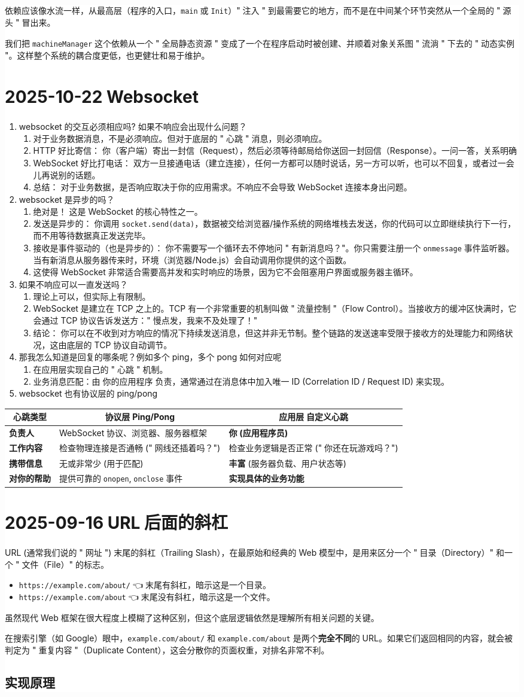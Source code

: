 依赖应该像水流一样，从最高层（程序的入口，`main` 或 `Init`）" 注入 " 到最需要它的地方，而不是在中间某个环节突然从一个全局的 " 源头 " 冒出来。

我们把 `machineManager` 这个依赖从一个 " 全局静态资源 " 变成了一个在程序启动时被创建、并顺着对象关系图 " 流淌 " 下去的 " 动态实例 "。这样整个系统的耦合度更低，也更健壮和易于维护。

# 2025-10-22 Websocket

1. websocket 的交互必须相应吗? 如果不响应会出现什么问题？
	1. 对于业务数据消息，不是必须响应。但对于底层的 " 心跳 " 消息，则必须响应。
	2. HTTP 好比寄信： 你（客户端）寄出一封信（Request），然后必须等待邮局给你送回一封回信（Response）。一问一答，关系明确
	3. WebSocket 好比打电话： 双方一旦接通电话（建立连接），任何一方都可以随时说话，另一方可以听，也可以不回复，或者过一会儿再说别的话题。
	4. 总结： 对于业务数据，是否响应取决于你的应用需求。不响应不会导致 WebSocket 连接本身出问题。
2. websocket 是异步的吗？
	1. 绝对是！ 这是 WebSocket 的核心特性之一。
	2. 发送是异步的： 你调用 `socket.send(data)`，数据被交给浏览器/操作系统的网络堆栈去发送，你的代码可以立即继续执行下一行，而不用等待数据真正发送完毕。
	3. 接收是事件驱动的（也是异步的）： 你不需要写一个循环去不停地问 " 有新消息吗？"。你只需要注册一个 `onmessage` 事件监听器。当有新消息从服务器传来时，环境（浏览器/Node.js）会自动调用你提供的这个函数。
	4. 这使得 WebSocket 非常适合需要高并发和实时响应的场景，因为它不会阻塞用户界面或服务器主循环。
3. 如果不响应可以一直发送吗？
	1. 理论上可以，但实际上有限制。
	2. WebSocket 是建立在 TCP 之上的。TCP 有一个非常重要的机制叫做 " 流量控制 "（Flow Control）。当接收方的缓冲区快满时，它会通过 TCP 协议告诉发送方：" 慢点发，我来不及处理了！"
	3. 结论： 你可以在不收到对方响应的情况下持续发送消息，但这并非无节制。整个链路的发送速率受限于接收方的处理能力和网络状况，这由底层的 TCP 协议自动调节。
4. 那我怎么知道是回复的哪条呢？例如多个 ping，多个 pong 如何对应呢
	1. 在应用层实现自己的 " 心跳 " 机制。
	2. 业务消息匹配：由 你的应用程序 负责，通常通过在消息体中加入唯一 ID (Correlation ID / Request ID) 来实现。
5. websocket 也有协议层的 ping/pong

| 心跳类型      | **协议层 Ping/Pong**            | **应用层 自定义心跳**           |
| --------- | ---------------------------- | ----------------------- |
| **负责人**   | WebSocket 协议、浏览器、服务器框架       | **你 (应用程序员)**           |
| **工作内容**  | 检查物理连接是否通畅 (" 网线还插着吗？")       | 检查业务逻辑是否正常 (" 你还在玩游戏吗？") |
| **携带信息**  | 无或非常少 (用于匹配)                 | **丰富** (服务器负载、用户状态等)    |
| **对你的帮助** | 提供可靠的 `onopen`, `onclose` 事件 | **实现具体的业务功能**           |

# 2025-09-16 URL 后面的斜杠

URL (通常我们说的 " 网址 ") 末尾的斜杠（Trailing Slash），在最原始和经典的 Web 模型中，是用来区分一个 " 目录（Directory）" 和一个 " 文件（File）" 的标志。

- `https://example.com/about/` 👈 末尾有斜杠，暗示这是一个目录。
- `https://example.com/about` 👈 末尾没有斜杠，暗示这是一个文件。

虽然现代 Web 框架在很大程度上模糊了这种区别，但这个底层逻辑依然是理解所有相关问题的关键。

在搜索引擎（如 Google）眼中，`example.com/about/` 和 `example.com/about` 是两个**完全不同**的 URL。如果它们返回相同的内容，就会被判定为 " 重复内容 "（Duplicate Content），这会分散你的页面权重，对排名非常不利。

## 实现原理
